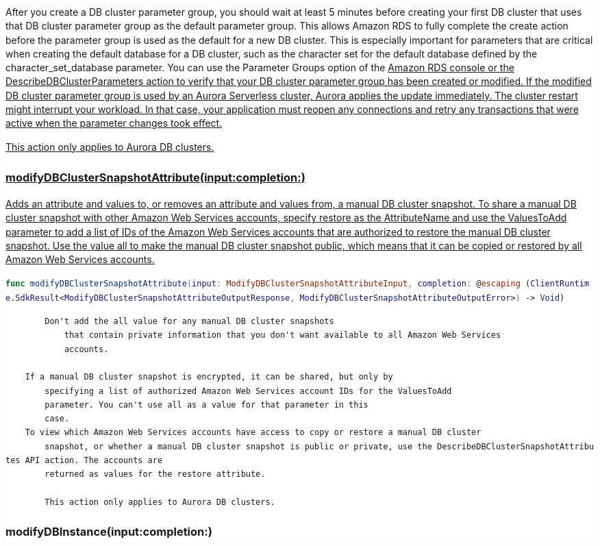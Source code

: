 After you create a DB cluster parameter group, you should wait at least 5 minutes
before creating your first DB cluster that uses that DB cluster parameter group as the default parameter
group. This allows Amazon RDS to fully complete the create action before the parameter
group is used as the default for a new DB cluster. This is especially important for parameters
that are critical when creating the default database for a DB cluster, such as the character set
for the default database defined by the character\_set\_database parameter. You can use the
Parameter Groups option of the <a href="https://console.aws.amazon.com/rds/">Amazon RDS console or the
DescribeDBClusterParameters action to verify
that your DB cluster parameter group has been created or modified.
If the modified DB cluster parameter group is used by an Aurora Serverless cluster, Aurora
applies the update immediately. The cluster restart might interrupt your workload. In that case,
your application must reopen any connections and retry any transactions that were active
when the parameter changes took effect.

This action only applies to Aurora DB clusters.

### modifyDBClusterSnapshotAttribute(input:​completion:​)

Adds an attribute and values to, or removes an attribute and values from, a manual DB cluster snapshot.
To share a manual DB cluster snapshot with other Amazon Web Services accounts, specify
restore as the AttributeName and use the
ValuesToAdd parameter to add a list of IDs of the Amazon Web Services accounts that are
authorized to restore the manual DB cluster snapshot. Use the value all to
make the manual DB cluster snapshot public, which means that it can be copied or
restored by all Amazon Web Services accounts.

``` swift
func modifyDBClusterSnapshotAttribute(input: ModifyDBClusterSnapshotAttributeInput, completion: @escaping (ClientRuntime.SdkResult<ModifyDBClusterSnapshotAttributeOutputResponse, ModifyDBClusterSnapshotAttributeOutputError>) -> Void)
```

``` 
        Don't add the all value for any manual DB cluster snapshots
            that contain private information that you don't want available to all Amazon Web Services
            accounts.

    If a manual DB cluster snapshot is encrypted, it can be shared, but only by
        specifying a list of authorized Amazon Web Services account IDs for the ValuesToAdd
        parameter. You can't use all as a value for that parameter in this
        case.
    To view which Amazon Web Services accounts have access to copy or restore a manual DB cluster
        snapshot, or whether a manual DB cluster snapshot is public or private, use the DescribeDBClusterSnapshotAttributes API action. The accounts are
        returned as values for the restore attribute.

        This action only applies to Aurora DB clusters.
```

### modifyDBInstance(input:​completion:​)
